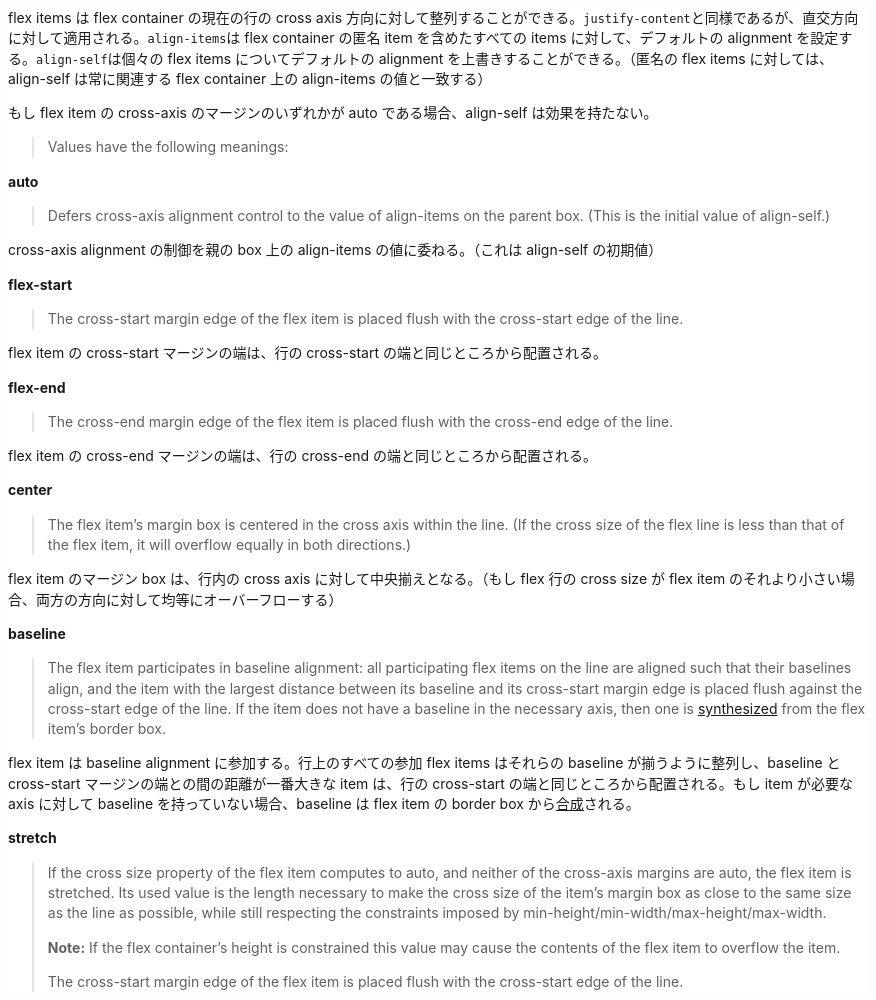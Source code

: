 flex items は flex container の現在の行の cross axis 方向に対して整列することができる。`justify-content`と同様であるが、直交方向に対して適用される。`align-items`は flex container の匿名 item を含めたすべての items に対して、デフォルトの alignment を設定する。`align-self`は個々の flex items についてデフォルトの alignment を上書きすることができる。（匿名の flex items に対しては、align-self は常に関連する flex container 上の align-items の値と一致する）

もし flex item の cross-axis のマージンのいずれかが auto である場合、align-self は効果を持たない。

> Values have the following meanings:

**auto**

> Defers cross-axis alignment control to the value of align-items on the parent box. (This is the initial value of align-self.)

cross-axis alignment の制御を親の box 上の align-items の値に委ねる。（これは align-self の初期値）

**flex-start**

> The cross-start margin edge of the flex item is placed flush with the cross-start edge of the line.

flex item の cross-start マージンの端は、行の cross-start の端と同じところから配置される。

**flex-end**

> The cross-end margin edge of the flex item is placed flush with the cross-end edge of the line.

flex item の cross-end マージンの端は、行の cross-end の端と同じところから配置される。

**center**

> The flex item’s margin box is centered in the cross axis within the line. (If the cross size of the flex line is less than that of the flex item, it will overflow equally in both directions.)

flex item のマージン box は、行内の cross axis に対して中央揃えとなる。（もし flex 行の cross size が flex item のそれより小さい場合、両方の方向に対して均等にオーバーフローする）

**baseline**

> The flex item participates in baseline alignment: all participating flex items on the line are aligned such that their baselines align, and the item with the largest distance between its baseline and its cross-start margin edge is placed flush against the cross-start edge of the line. If the item does not have a baseline in the necessary axis, then one is [synthesized](https://www.w3.org/TR/css3-align/#synthesize-baseline) from the flex item’s border box.

flex item は baseline alignment に参加する。行上のすべての参加 flex items はそれらの baseline が揃うように整列し、baseline と cross-start マージンの端との間の距離が一番大きな item は、行の cross-start の端と同じところから配置される。もし item が必要な axis に対して baseline を持っていない場合、baseline は flex item の border box から[合成](https://www.w3.org/TR/css3-align/#synthesize-baseline)される。

**stretch**

> If the cross size property of the flex item computes to auto, and neither of the cross-axis margins are auto, the flex item is stretched. Its used value is the length necessary to make the cross size of the item’s margin box as close to the same size as the line as possible, while still respecting the constraints imposed by min-height/min-width/max-height/max-width.
>
> **Note:** If the flex container’s height is constrained this value may cause the contents of the flex item to overflow the item.
>
> The cross-start margin edge of the flex item is placed flush with the cross-start edge of the line.
